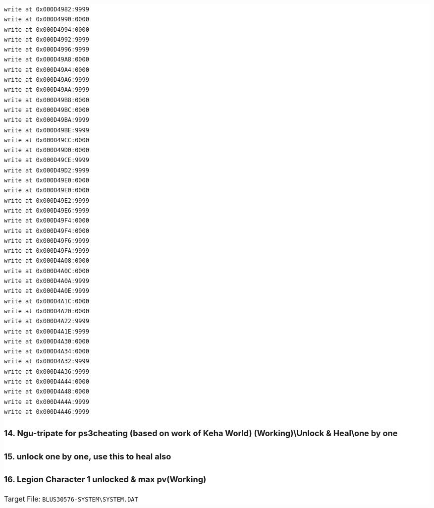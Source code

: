 ```
write at 0x000D4982:9999
write at 0x000D4990:0000
write at 0x000D4994:0000
write at 0x000D4992:9999
write at 0x000D4996:9999
write at 0x000D49A8:0000
write at 0x000D49A4:0000
write at 0x000D49A6:9999
write at 0x000D49AA:9999
write at 0x000D49B8:0000
write at 0x000D49BC:0000
write at 0x000D49BA:9999
write at 0x000D49BE:9999
write at 0x000D49CC:0000
write at 0x000D49D0:0000
write at 0x000D49CE:9999
write at 0x000D49D2:9999
write at 0x000D49E0:0000
write at 0x000D49E0:0000
write at 0x000D49E2:9999
write at 0x000D49E6:9999
write at 0x000D49F4:0000
write at 0x000D49F4:0000
write at 0x000D49F6:9999
write at 0x000D49FA:9999
write at 0x000D4A08:0000
write at 0x000D4A0C:0000
write at 0x000D4A0A:9999
write at 0x000D4A0E:9999
write at 0x000D4A1C:0000
write at 0x000D4A20:0000
write at 0x000D4A22:9999
write at 0x000D4A1E:9999
write at 0x000D4A30:0000
write at 0x000D4A34:0000
write at 0x000D4A32:9999
write at 0x000D4A36:9999
write at 0x000D4A44:0000
write at 0x000D4A48:0000
write at 0x000D4A4A:9999
write at 0x000D4A46:9999
```

### 14. Ngu-tripate for ps3cheating (based on work of Keha World) (Working)\Unlock & Heal\one by one
### 15. unlock one by one, use this to heal also
### 16. Legion Character 1 unlocked & max pv(Working)

Target File: `BLUS30576-SYSTEM\SYSTEM.DAT`

